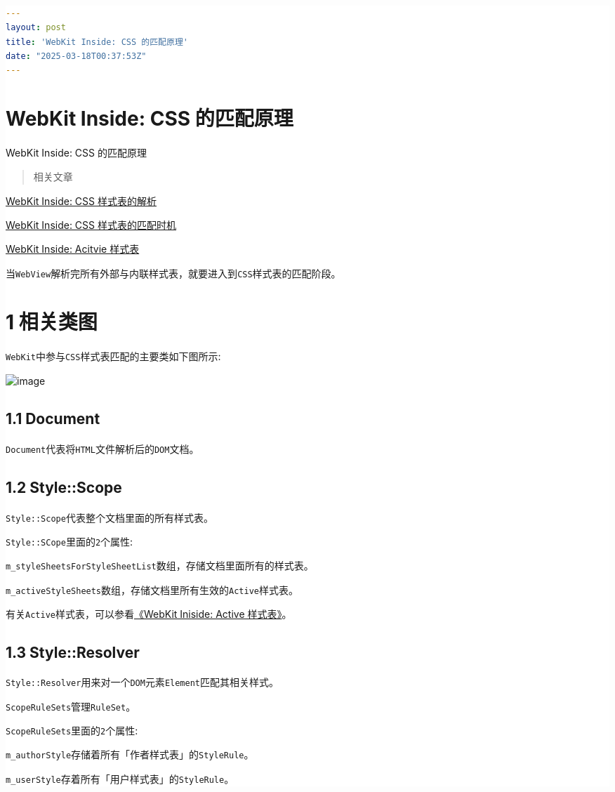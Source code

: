 ```yaml
---
layout: post
title: 'WebKit Inside: CSS 的匹配原理'
date: "2025-03-18T00:37:53Z"
---
```

WebKit Inside: CSS 的匹配原理
========================

WebKit Inside: CSS 的匹配原理

> 相关文章

[WebKit Inside: CSS 样式表的解析](https://www.cnblogs.com/chaoguo1234/p/15921356.html)

[WebKit Inside: CSS 样式表的匹配时机](https://www.cnblogs.com/chaoguo1234/p/17743557.html)

[WebKit Inside: Acitvie 样式表](https://www.cnblogs.com/chaoguo1234/p/17744843.html)

当`WebView`解析完所有外部与内联样式表，就要进入到`CSS`样式表的匹配阶段。

1 相关类图
======

`WebKit`中参与`CSS`样式表匹配的主要类如下图所示:

![image](https://img2024.cnblogs.com/blog/489427/202503/489427-20250318021342375-1557968022.png)

1.1 Document
------------

`Document`代表将`HTML`文件解析后的`DOM`文档。

1.2 Style::Scope
----------------

`Style::Scope`代表整个文档里面的所有样式表。

`Style::SCope`里面的`2`个属性:

`m_styleSheetsForStyleSheetList`数组，存储文档里面所有的样式表。

`m_activeStyleSheets`数组，存储文档里所有生效的`Active`样式表。

有关`Active`样式表，可以参看[《WebKit Iniside: Active 样式表》](https://www.cnblogs.com/chaoguo1234/p/17744843.html)。

1.3 Style::Resolver
-------------------

`Style::Resolver`用来对一个`DOM`元素`Element`匹配其相关样式。

`ScopeRuleSets`管理`RuleSet`。

`ScopeRuleSets`里面的`2`个属性:

`m_authorStyle`存储着所有「作者样式表」的`StyleRule`。

`m_userStyle`存着所有「用户样式表」的`StyleRule`。
